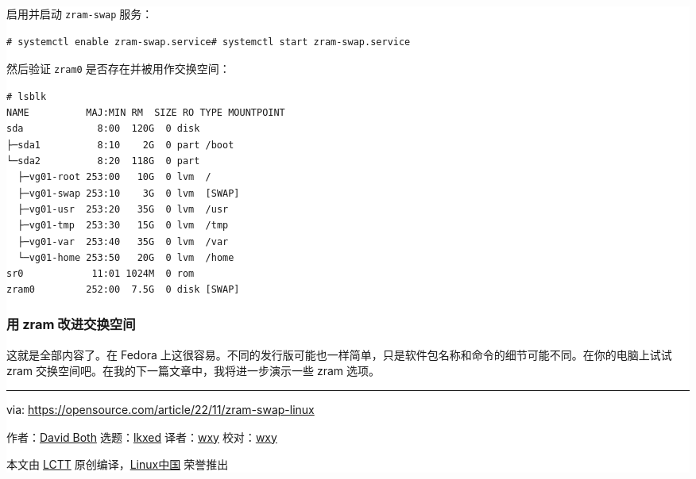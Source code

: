 启用并启动 `zram-swap` 服务：



```
# systemctl enable zram-swap.service# systemctl start zram-swap.service

```

然后验证 `zram0` 是否存在并被用作交换空间：



```
# lsblk
NAME          MAJ:MIN RM  SIZE RO TYPE MOUNTPOINT
sda             8:00  120G  0 disk
├─sda1          8:10    2G  0 part /boot
└─sda2          8:20  118G  0 part
  ├─vg01-root 253:00   10G  0 lvm  /
  ├─vg01-swap 253:10    3G  0 lvm  [SWAP]
  ├─vg01-usr  253:20   35G  0 lvm  /usr
  ├─vg01-tmp  253:30   15G  0 lvm  /tmp
  ├─vg01-var  253:40   35G  0 lvm  /var
  └─vg01-home 253:50   20G  0 lvm  /home
sr0            11:01 1024M  0 rom
zram0         252:00  7.5G  0 disk [SWAP]

```

### 用 zram 改进交换空间


这就是全部内容了。在 Fedora 上这很容易。不同的发行版可能也一样简单，只是软件包名称和命令的细节可能不同。在你的电脑上试试 zram 交换空间吧。在我的下一篇文章中，我将进一步演示一些 zram 选项。




---


via: <https://opensource.com/article/22/11/zram-swap-linux>


作者：[David Both](https://opensource.com/users/dboth) 选题：[lkxed](https://github.com/lkxed) 译者：[wxy](https://github.com/wxy) 校对：[wxy](https://github.com/wxy)


本文由 [LCTT](https://github.com/LCTT/TranslateProject) 原创编译，[Linux中国](https://linux.cn/) 荣誉推出
